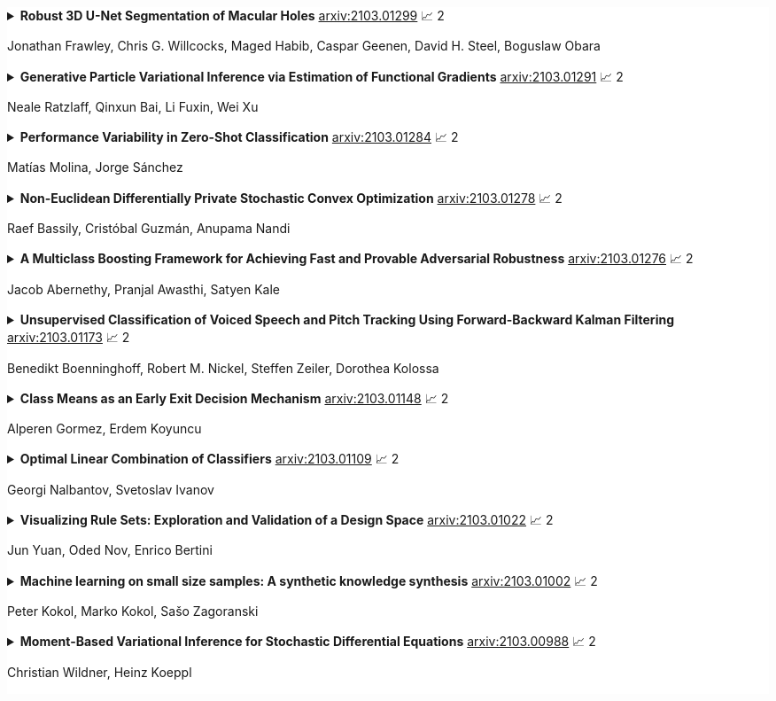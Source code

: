 <details><summary><b>Robust 3D U-Net Segmentation of Macular Holes</b>
<a href="https://arxiv.org/abs/2103.01299">arxiv:2103.01299</a>
&#x1F4C8; 2 <br>
<p>Jonathan Frawley, Chris G. Willcocks, Maged Habib, Caspar Geenen, David H. Steel, Boguslaw Obara</p></summary></details>

<details><summary><b>Generative Particle Variational Inference via Estimation of Functional Gradients</b>
<a href="https://arxiv.org/abs/2103.01291">arxiv:2103.01291</a>
&#x1F4C8; 2 <br>
<p>Neale Ratzlaff, Qinxun Bai, Li Fuxin, Wei Xu</p></summary></details>

<details><summary><b>Performance Variability in Zero-Shot Classification</b>
<a href="https://arxiv.org/abs/2103.01284">arxiv:2103.01284</a>
&#x1F4C8; 2 <br>
<p>Matías Molina, Jorge Sánchez</p></summary></details>

<details><summary><b>Non-Euclidean Differentially Private Stochastic Convex Optimization</b>
<a href="https://arxiv.org/abs/2103.01278">arxiv:2103.01278</a>
&#x1F4C8; 2 <br>
<p>Raef Bassily, Cristóbal Guzmán, Anupama Nandi</p></summary></details>

<details><summary><b>A Multiclass Boosting Framework for Achieving Fast and Provable Adversarial Robustness</b>
<a href="https://arxiv.org/abs/2103.01276">arxiv:2103.01276</a>
&#x1F4C8; 2 <br>
<p>Jacob Abernethy, Pranjal Awasthi, Satyen Kale</p></summary></details>

<details><summary><b>Unsupervised Classification of Voiced Speech and Pitch Tracking Using Forward-Backward Kalman Filtering</b>
<a href="https://arxiv.org/abs/2103.01173">arxiv:2103.01173</a>
&#x1F4C8; 2 <br>
<p>Benedikt Boenninghoff, Robert M. Nickel, Steffen Zeiler, Dorothea Kolossa</p></summary></details>

<details><summary><b>Class Means as an Early Exit Decision Mechanism</b>
<a href="https://arxiv.org/abs/2103.01148">arxiv:2103.01148</a>
&#x1F4C8; 2 <br>
<p>Alperen Gormez, Erdem Koyuncu</p></summary></details>

<details><summary><b>Optimal Linear Combination of Classifiers</b>
<a href="https://arxiv.org/abs/2103.01109">arxiv:2103.01109</a>
&#x1F4C8; 2 <br>
<p>Georgi Nalbantov, Svetoslav Ivanov</p></summary></details>

<details><summary><b>Visualizing Rule Sets: Exploration and Validation of a Design Space</b>
<a href="https://arxiv.org/abs/2103.01022">arxiv:2103.01022</a>
&#x1F4C8; 2 <br>
<p>Jun Yuan, Oded Nov, Enrico Bertini</p></summary></details>

<details><summary><b>Machine learning on small size samples: A synthetic knowledge synthesis</b>
<a href="https://arxiv.org/abs/2103.01002">arxiv:2103.01002</a>
&#x1F4C8; 2 <br>
<p>Peter Kokol, Marko Kokol, Sašo Zagoranski</p></summary></details>

<details><summary><b>Moment-Based Variational Inference for Stochastic Differential Equations</b>
<a href="https://arxiv.org/abs/2103.00988">arxiv:2103.00988</a>
&#x1F4C8; 2 <br>
<p>Christian Wildner, Heinz Koeppl</p></summary></details>
